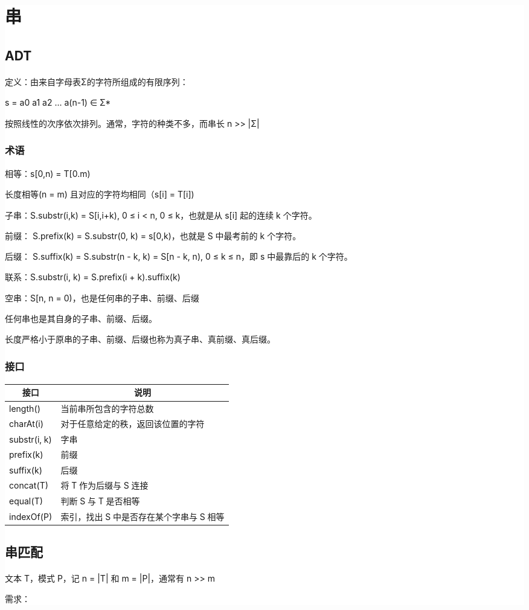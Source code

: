 # 串

## ADT

定义：由来自字母表Σ的字符所组成的有限序列：

s = a0 a1 a2 ... a(n-1) ∈ Σ*

按照线性的次序依次排列。通常，字符的种类不多，而串长 n >> |Σ|

### 术语

相等：s[0,n) = T[0.m)

长度相等(n = m) 且对应的字符均相同（s[i] = T[i])

子串：S.substr(i,k) = S[i,i+k), 0 ≤ i < n, 0 ≤ k，也就是从 s[i] 起的连续 k 个字符。

前缀： S.prefix(k) = S.substr(0, k) = s[0,k)，也就是 S 中最考前的 k 个字符。

后缀： S.suffix(k) = S.substr(n - k, k) = S[n - k, n), 0 ≤ k ≤ n，即 s 中最靠后的 k 个字符。

联系：S.substr(i, k) = S.prefix(i + k).suffix(k)

空串：S[n, n = 0)，也是任何串的子串、前缀、后缀

任何串也是其自身的子串、前缀、后缀。

长度严格小于原串的子串、前缀、后缀也称为真子串、真前缀、真后缀。

### 接口

| 接口 | 说明|
|--|--|
|length()|当前串所包含的字符总数|
|charAt(i)|对于任意给定的秩，返回该位置的字符|
|substr(i, k)|字串|
|prefix(k)|前缀|
|suffix(k)|后缀|
|concat(T)|将 T 作为后缀与 S 连接|
|equal(T)|判断 S 与 T 是否相等|
|indexOf(P)|索引，找出 S 中是否存在某个字串与 S 相等|

## 串匹配

文本 T，模式 P，记 n = |T| 和 m = |P|，通常有 n >> m 

需求：
